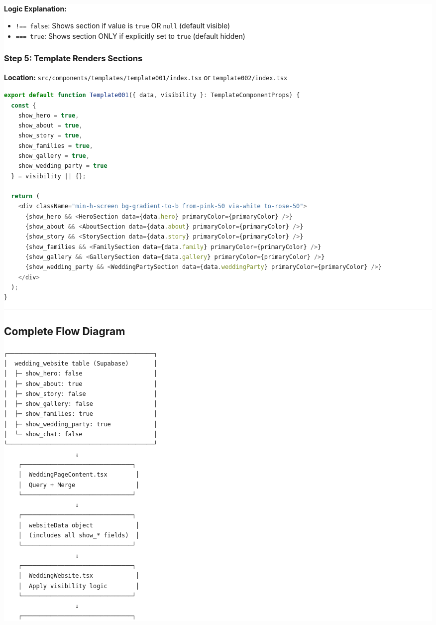 **Logic Explanation:**
- `!== false`: Shows section if value is `true` OR `null` (default visible)
- `=== true`: Shows section ONLY if explicitly set to `true` (default hidden)

### Step 5: Template Renders Sections
**Location:** `src/components/templates/template001/index.tsx` or `template002/index.tsx`

```typescript
export default function Template001({ data, visibility }: TemplateComponentProps) {
  const {
    show_hero = true,
    show_about = true,
    show_story = true,
    show_families = true,
    show_gallery = true,
    show_wedding_party = true
  } = visibility || {};

  return (
    <div className="min-h-screen bg-gradient-to-b from-pink-50 via-white to-rose-50">
      {show_hero && <HeroSection data={data.hero} primaryColor={primaryColor} />}
      {show_about && <AboutSection data={data.about} primaryColor={primaryColor} />}
      {show_story && <StorySection data={data.story} primaryColor={primaryColor} />}
      {show_families && <FamilySection data={data.family} primaryColor={primaryColor} />}
      {show_gallery && <GallerySection data={data.gallery} primaryColor={primaryColor} />}
      {show_wedding_party && <WeddingPartySection data={data.weddingParty} primaryColor={primaryColor} />}
    </div>
  );
}
```

---

## Complete Flow Diagram

```
┌─────────────────────────────────────────┐
│  wedding_website table (Supabase)       │
│  ├─ show_hero: false                    │
│  ├─ show_about: true                    │
│  ├─ show_story: false                   │
│  ├─ show_gallery: false                 │
│  ├─ show_families: true                 │
│  ├─ show_wedding_party: true            │
│  └─ show_chat: false                    │
└─────────────────────────────────────────┘
                    ↓
    ┌───────────────────────────────┐
    │  WeddingPageContent.tsx        │
    │  Query + Merge                 │
    └───────────────────────────────┘
                    ↓
    ┌───────────────────────────────┐
    │  websiteData object            │
    │  (includes all show_* fields)  │
    └───────────────────────────────┘
                    ↓
    ┌───────────────────────────────┐
    │  WeddingWebsite.tsx            │
    │  Apply visibility logic        │
    └───────────────────────────────┘
                    ↓
    ┌───────────────────────────────┐
```